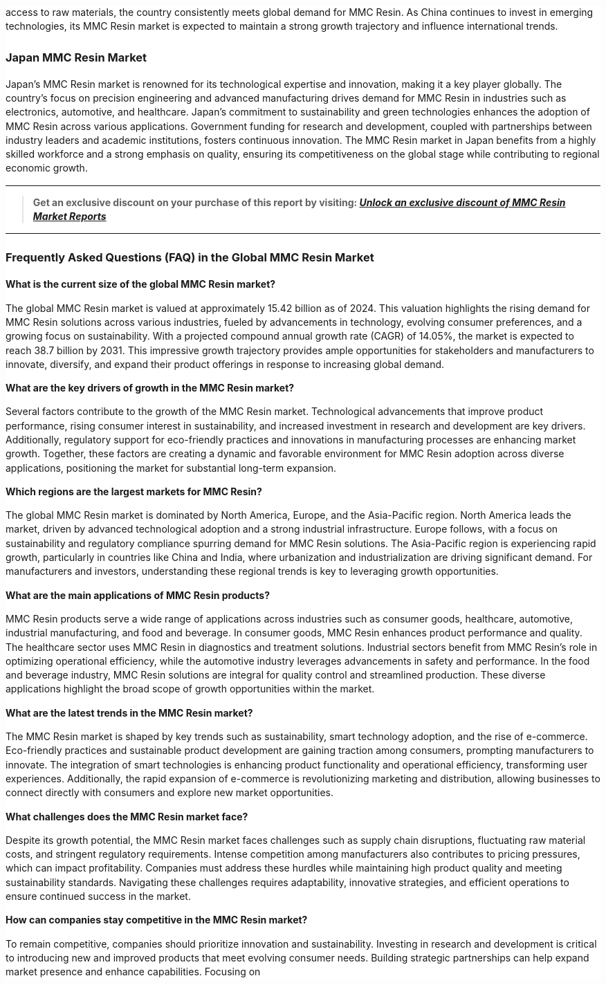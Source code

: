 access to raw materials, the country consistently meets global demand for MMC Resin. As China continues to invest in emerging technologies, its MMC Resin market is expected to maintain a strong growth trajectory and influence international trends.</p><h3>Japan MMC Resin Market</h3><p>Japan&rsquo;s MMC Resin market is renowned for its technological expertise and innovation, making it a key player globally. The country&rsquo;s focus on precision engineering and advanced manufacturing drives demand for MMC Resin in industries such as electronics, automotive, and healthcare. Japan&rsquo;s commitment to sustainability and green technologies enhances the adoption of MMC Resin across various applications. Government funding for research and development, coupled with partnerships between industry leaders and academic institutions, fosters continuous innovation. The MMC Resin market in Japan benefits from a highly skilled workforce and a strong emphasis on quality, ensuring its competitiveness on the global stage while contributing to regional economic growth.</p><hr /><blockquote><p><strong>Get an exclusive discount on your purchase of this report by visiting: <em><a href="://marketresearchpulse.com/ask-for-discount/50148?utm_source=Github&amp;utm_medium=026">Unlock an exclusive discount of MMC Resin Market Reports</a></em>&nbsp;</strong></p></blockquote><hr /><h3>Frequently Asked Questions (FAQ) in the Global MMC Resin Market</h3><p><strong>What is the current size of the global MMC Resin market?</strong></p><p>The global MMC Resin market is valued at approximately 15.42 billion as of 2024. This valuation highlights the rising demand for MMC Resin solutions across various industries, fueled by advancements in technology, evolving consumer preferences, and a growing focus on sustainability. With a projected compound annual growth rate (CAGR) of 14.05%, the market is expected to reach 38.7 billion by 2031. This impressive growth trajectory provides ample opportunities for stakeholders and manufacturers to innovate, diversify, and expand their product offerings in response to increasing global demand.</p><p><strong>What are the key drivers of growth in the MMC Resin market?</strong></p><p>Several factors contribute to the growth of the MMC Resin market. Technological advancements that improve product performance, rising consumer interest in sustainability, and increased investment in research and development are key drivers. Additionally, regulatory support for eco-friendly practices and innovations in manufacturing processes are enhancing market growth. Together, these factors are creating a dynamic and favorable environment for MMC Resin adoption across diverse applications, positioning the market for substantial long-term expansion.</p><p><strong>Which regions are the largest markets for MMC Resin?</strong></p><p>The global MMC Resin market is dominated by North America, Europe, and the Asia-Pacific region. North America leads the market, driven by advanced technological adoption and a strong industrial infrastructure. Europe follows, with a focus on sustainability and regulatory compliance spurring demand for MMC Resin solutions. The Asia-Pacific region is experiencing rapid growth, particularly in countries like China and India, where urbanization and industrialization are driving significant demand. For manufacturers and investors, understanding these regional trends is key to leveraging growth opportunities.</p><p><strong>What are the main applications of MMC Resin products?</strong></p><p>MMC Resin products serve a wide range of applications across industries such as consumer goods, healthcare, automotive, industrial manufacturing, and food and beverage. In consumer goods, MMC Resin enhances product performance and quality. The healthcare sector uses MMC Resin in diagnostics and treatment solutions. Industrial sectors benefit from MMC Resin&rsquo;s role in optimizing operational efficiency, while the automotive industry leverages advancements in safety and performance. In the food and beverage industry, MMC Resin solutions are integral for quality control and streamlined production. These diverse applications highlight the broad scope of growth opportunities within the market.</p><p><strong>What are the latest trends in the MMC Resin market?</strong></p><p>The MMC Resin market is shaped by key trends such as sustainability, smart technology adoption, and the rise of e-commerce. Eco-friendly practices and sustainable product development are gaining traction among consumers, prompting manufacturers to innovate. The integration of smart technologies is enhancing product functionality and operational efficiency, transforming user experiences. Additionally, the rapid expansion of e-commerce is revolutionizing marketing and distribution, allowing businesses to connect directly with consumers and explore new market opportunities.</p><p><strong>What challenges does the MMC Resin market face?</strong></p><p>Despite its growth potential, the MMC Resin market faces challenges such as supply chain disruptions, fluctuating raw material costs, and stringent regulatory requirements. Intense competition among manufacturers also contributes to pricing pressures, which can impact profitability. Companies must address these hurdles while maintaining high product quality and meeting sustainability standards. Navigating these challenges requires adaptability, innovative strategies, and efficient operations to ensure continued success in the market.</p><p><strong>How can companies stay competitive in the MMC Resin market?</strong></p><p>To remain competitive, companies should prioritize innovation and sustainability. Investing in research and development is critical to introducing new and improved products that meet evolving consumer needs. Building strategic partnerships can help expand market presence and enhance capabilities. Focusing on